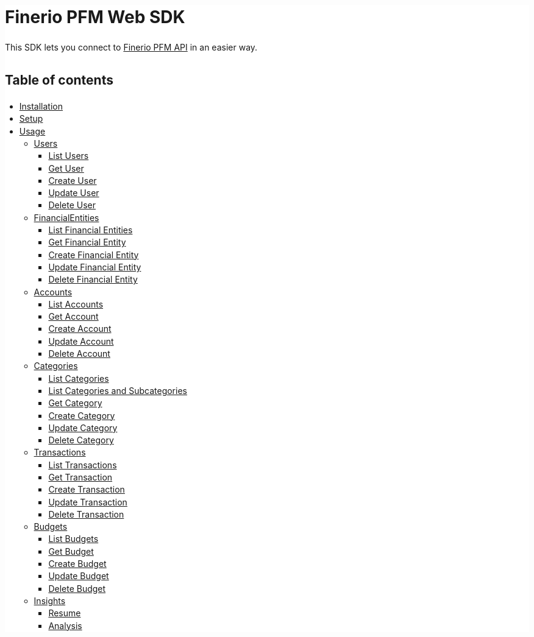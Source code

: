 # Finerio PFM Web SDK

This SDK lets you connect to [Finerio PFM API](https://pfm-api-docs.finerioconnect.com/) in an easier way.

## Table of contents

- [Installation](#installation)
- [Setup](#setup)
- [Usage](#usage)
  - [Users](#users)
    - [List Users](#list-users)
    - [Get User](#get-user)
    - [Create User](#create-user)
    - [Update User](#update-user)
    - [Delete User](#delete-user)
  - [FinancialEntities](#financial-entities)
    - [List Financial Entities](#list-financial-entities)
    - [Get Financial Entity](#get-financial-entity)
    - [Create Financial Entity](#create-financial-entity)
    - [Update Financial Entity](#update-financial-entity)
    - [Delete Financial Entity](#delete-financial-entity)
  - [Accounts](#accounts)
    - [List Accounts](#list-accounts)
    - [Get Account](#get-account)
    - [Create Account](#create-account)
    - [Update Account](#update-account)
    - [Delete Account](#delete-account)
  - [Categories](#categories)
    - [List Categories](#list-categories)
    - [List Categories and Subcategories](#list-categories-and-subcategories)
    - [Get Category](#get-category)
    - [Create Category](#create-category)
    - [Update Category](#update-category)
    - [Delete Category](#delete-category)
  - [Transactions](#transactions)
    - [List Transactions](#list-transactions)
    - [Get Transaction](#get-transaction)
    - [Create Transaction](#create-transaction)
    - [Update Transaction](#update-transaction)
    - [Delete Transaction](#delete-transaction)
  - [Budgets](#budgets)
    - [List Budgets](#list-budgets)
    - [Get Budget](#get-budget)
    - [Create Budget](#create-budget)
    - [Update Budget](#update-budget)
    - [Delete Budget](#delete-budget)
  - [Insights](#insights)
    - [Resume](#resume)
    - [Analysis](#analysis)
